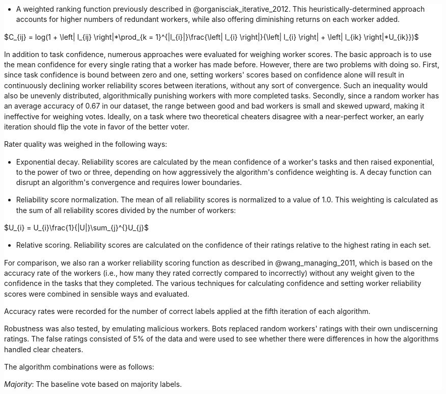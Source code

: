 -   A weighted ranking function previously described in @organisciak_iterative_2012. 
    This heuristically-determined approach accounts for higher numbers of
    redundant workers, while also offering diminishing returns on each worker added.

$C_{ij} = log(1 + \left| l_{ij} \right|*\prod_{k = 1}^{|l_{i}|}\frac{\left| l_{i} \right|}{\left| l_{i} \right| + \left| l_{ik} \right|*U_{ik}})$


In addition to task confidence, numerous approaches were evaluated for weighing worker scores.
The basic approach is to use the mean confidence for every single rating that a worker has made before.
However, there are two problems with doing so.
First, since task confidence is bound between zero and one, setting workers' scores based on confidence alone will result in continuously declining worker reliability scores between iterations, without any sort of convergence.
Such an inequality would also be unevenly distributed, algorithmically punishing workers with more completed tasks.
Secondly, since a random worker has an average accuracy of 0.67 in our dataset, the range between good and bad workers is small and skewed upward, making it ineffective for weighing votes.
Ideally, on a task where two theoretical cheaters disagree with a near-perfect worker, an early iteration should flip the vote in favor of the better voter.

Rater quality was weighed in the following ways:

- Exponential decay.
Reliability scores are calculated by the mean confidence of a worker's tasks and then raised exponential, to the power of two or three, depending on how aggressively the algorithm's confidence weighting is.
A decay function can disrupt an algorithm's convergence and requires lower boundaries.

- Reliability score normalization.
The mean of all reliability scores is normalized to a value of 1.0.
This weighting is calculated as the sum of all reliability scores divided by the number of workers: 

$U_{i} = U_{i}\frac{1}{|U|}\sum_{j}^{}U_{j}$

- Relative scoring.
Reliability scores are calculated on the confidence of their ratings relative to the highest rating in each set.

For comparison, we also ran a worker reliability scoring function as described in @wang_managing_2011, which is based on the accuracy rate of the workers (i.e., how many they rated correctly compared to incorrectly) without any weight given to the confidence in the tasks that they completed.
The various techniques for calculating confidence and setting worker reliability scores were combined in sensible ways and evaluated. 

Accuracy rates were recorded for the number of correct labels applied at the fifth iteration of each algorithm. 

Robustness was also tested, by emulating malicious workers.
Bots replaced random workers' ratings with their own undiscerning ratings.
The false ratings consisted of 5% of the data and were used to see whether there were differences in how the algorithms handled clear cheaters. 

The algorithm combinations were as follows:

*Majority*: The baseline vote based on majority labels.
